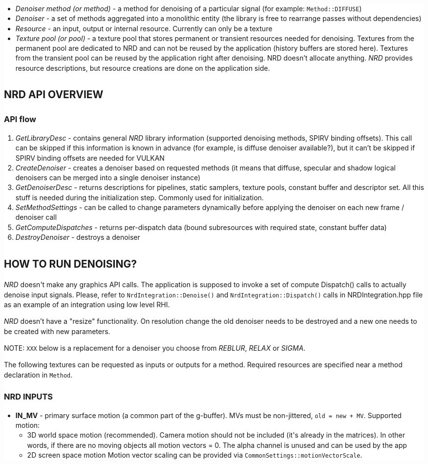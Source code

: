 * *Denoiser method (or method)* - a method for denoising of a particular signal (for example: `Method::DIFFUSE`)
* *Denoiser* - a set of methods aggregated into a monolithic entity (the library is free to rearrange passes without dependencies)
* *Resource* - an input, output or internal resource. Currently can only be a texture
* *Texture pool (or pool)* - a texture pool that stores permanent or transient resources needed for denoising. Textures from the permanent pool are dedicated to NRD and can not be reused by the application (history buffers are stored here). Textures from the transient pool can be reused by the application right after denoising. NRD doesn’t allocate anything. *NRD* provides resource descriptions, but resource creations are done on the application side.

## NRD API OVERVIEW

### API flow

1. *GetLibraryDesc* - contains general *NRD* library information (supported denoising methods, SPIRV binding offsets). This call can be skipped if this information is known in advance (for example, is diffuse denoiser available?), but it can’t be skipped if SPIRV binding offsets are needed for VULKAN
2. *CreateDenoiser* - creates a denoiser based on requested methods (it means that diffuse, specular and shadow logical denoisers can be merged into a single denoiser instance)
3. *GetDenoiserDesc* - returns descriptions for pipelines, static samplers, texture pools, constant buffer and descriptor set. All this stuff is needed during the initialization step. Commonly used for initialization.
4. *SetMethodSettings* - can be called to change parameters dynamically before applying the denoiser on each new frame / denoiser call
5. *GetComputeDispatches* - returns per-dispatch data (bound subresources with required state, constant buffer data)
6. *DestroyDenoiser* - destroys a denoiser

## HOW TO RUN DENOISING?

*NRD* doesn't make any graphics API calls. The application is supposed to invoke a set of compute Dispatch() calls to actually denoise input signals. Please, refer to `NrdIntegration::Denoise()` and `NrdIntegration::Dispatch()` calls in NRDIntegration.hpp file as an example of an integration using low level RHI.

*NRD* doesn’t have a "resize" functionality. On resolution change the old denoiser needs to be destroyed and a new one needs to be created with new parameters.

NOTE: `XXX` below is a replacement for a denoiser you choose from *REBLUR*, *RELAX* or *SIGMA*.

The following textures can be requested as inputs or outputs for a method. Required resources are specified near a method declaration in `Method`.

### NRD INPUTS

* **IN\_MV** - primary surface motion (a common part of the g-buffer). MVs must be non-jittered, `old = new + MV`. Supported motion:
  - 3D world space motion (recommended). Camera motion should not be included (it's already in the matrices). In other words, if there are no moving objects all motion vectors = 0. The alpha channel is unused and can be used by the app
  - 2D screen space motion
Motion vector scaling can be provided via `CommonSettings::motionVectorScale`.
